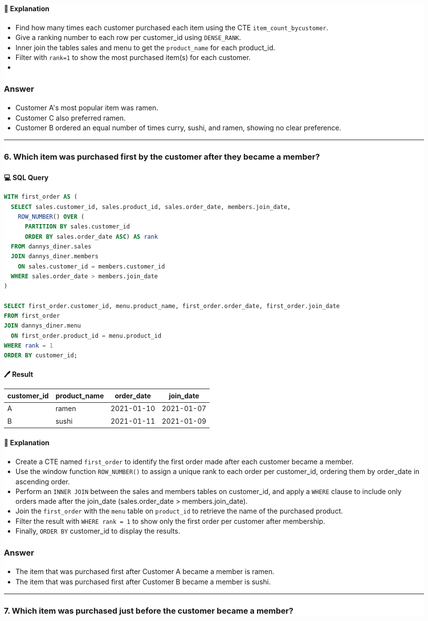 #### 📜 Explanation
- Find how many times each customer purchased each item using the CTE `item_count_bycustomer`.
- Give a ranking number to each row per customer_id using `DENSE_RANK`.
- Inner join the tables sales and menu to get the `product_name` for each product_id.
- Filter with `rank=1` to show the most purchased item(s) for each customer.
- 
### Answer
- Customer A's most popular item was ramen.
- Customer C also preferred ramen.
- Customer B ordered an equal number of times curry, sushi, and ramen, showing no clear preference. 
---
### 6. Which item was purchased first by the customer after they became a member?

#### 💻 SQL Query
```sql
WITH first_order AS (
  SELECT sales.customer_id, sales.product_id, sales.order_date, members.join_date,
    ROW_NUMBER() OVER (
      PARTITION BY sales.customer_id
      ORDER BY sales.order_date ASC) AS rank
  FROM dannys_diner.sales
  JOIN dannys_diner.members
    ON sales.customer_id = members.customer_id
  WHERE sales.order_date > members.join_date
)

SELECT first_order.customer_id, menu.product_name, first_order.order_date, first_order.join_date 
FROM first_order 
JOIN dannys_diner.menu
  ON first_order.product_id = menu.product_id
WHERE rank = 1
ORDER BY customer_id;
```
#### 🖊 Result

| customer_id | product_name | order_date | join_date  |
| ----------- | ------------ | ---------- | ---------- |
| A           | ramen        | 2021-01-10 | 2021-01-07 |
| B           | sushi        | 2021-01-11 | 2021-01-09 |

#### 📜 Explanation
- Create a CTE named `first_order` to identify the first order made after each customer became a member.
- Use the window function `ROW_NUMBER()` to assign a unique rank to each order per customer_id, ordering them by order_date in ascending order.
- Perform an `INNER JOIN` between the sales and members tables on customer_id, and apply a `WHERE` clause to include only orders made after the join_date (sales.order_date > members.join_date).
- Join the `first_order` with the `menu` table on `product_id` to retrieve the name of the purchased product.
- Filter the result with `WHERE rank = 1` to show only the first order per customer after membership.
- Finally, `ORDER BY` customer_id to display the results.
### Answer
- The item that was purchased first after Customer A became a member is ramen.
- The item that was purchased first after Customer B became a member is sushi.
---
### 7. Which item was purchased just before the customer became a member?
